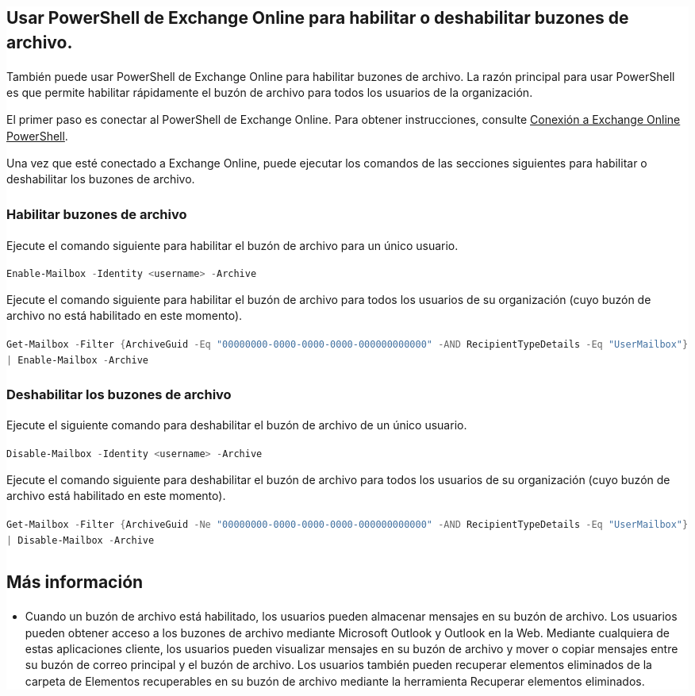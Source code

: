 ## <a name="use-exchange-online-powershell-to-enable-or-disable-archive-mailboxes"></a>Usar PowerShell de Exchange Online para habilitar o deshabilitar buzones de archivo.

También puede usar PowerShell de Exchange Online para habilitar buzones de archivo. La razón principal para usar PowerShell es que permite habilitar rápidamente el buzón de archivo para todos los usuarios de la organización.

El primer paso es conectar al PowerShell de Exchange Online. Para obtener instrucciones, consulte [Conexión a Exchange Online PowerShell](https://docs.microsoft.com/powershell/exchange/connect-to-exchange-online-powershell).

Una vez que esté conectado a Exchange Online, puede ejecutar los comandos de las secciones siguientes para habilitar o deshabilitar los buzones de archivo.

### <a name="enable-archive-mailboxes"></a>Habilitar buzones de archivo

Ejecute el comando siguiente para habilitar el buzón de archivo para un único usuario.

```powershell
Enable-Mailbox -Identity <username> -Archive
```

Ejecute el comando siguiente para habilitar el buzón de archivo para todos los usuarios de su organización (cuyo buzón de archivo no está habilitado en este momento).

```powershell
Get-Mailbox -Filter {ArchiveGuid -Eq "00000000-0000-0000-0000-000000000000" -AND RecipientTypeDetails -Eq "UserMailbox"} | Enable-Mailbox -Archive
```

### <a name="disable-archive-mailboxes"></a>Deshabilitar los buzones de archivo

Ejecute el siguiente comando para deshabilitar el buzón de archivo de un único usuario.

```powershell
Disable-Mailbox -Identity <username> -Archive
```

Ejecute el comando siguiente para deshabilitar el buzón de archivo para todos los usuarios de su organización (cuyo buzón de archivo está habilitado en este momento).

```powershell
Get-Mailbox -Filter {ArchiveGuid -Ne "00000000-0000-0000-0000-000000000000" -AND RecipientTypeDetails -Eq "UserMailbox"} | Disable-Mailbox -Archive
```

## <a name="more-information"></a>Más información

- Cuando un buzón de archivo está habilitado, los usuarios pueden almacenar mensajes en su buzón de archivo. Los usuarios pueden obtener acceso a los buzones de archivo mediante Microsoft Outlook y Outlook en la Web. Mediante cualquiera de estas aplicaciones cliente, los usuarios pueden visualizar mensajes en su buzón de archivo y mover o copiar mensajes entre su buzón de correo principal y el buzón de archivo. Los usuarios también pueden recuperar elementos eliminados de la carpeta de Elementos recuperables en su buzón de archivo mediante la herramienta Recuperar elementos eliminados.

